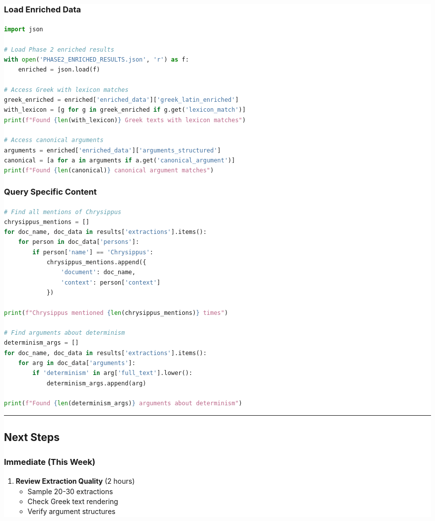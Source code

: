 ### Load Enriched Data

```python
import json

# Load Phase 2 enriched results
with open('PHASE2_ENRICHED_RESULTS.json', 'r') as f:
    enriched = json.load(f)

# Access Greek with lexicon matches
greek_enriched = enriched['enriched_data']['greek_latin_enriched']
with_lexicon = [g for g in greek_enriched if g.get('lexicon_match')]
print(f"Found {len(with_lexicon)} Greek texts with lexicon matches")

# Access canonical arguments
arguments = enriched['enriched_data']['arguments_structured']
canonical = [a for a in arguments if a.get('canonical_argument')]
print(f"Found {len(canonical)} canonical argument matches")
```

### Query Specific Content

```python
# Find all mentions of Chrysippus
chrysippus_mentions = []
for doc_name, doc_data in results['extractions'].items():
    for person in doc_data['persons']:
        if person['name'] == 'Chrysippus':
            chrysippus_mentions.append({
                'document': doc_name,
                'context': person['context']
            })

print(f"Chrysippus mentioned {len(chrysippus_mentions)} times")

# Find arguments about determinism
determinism_args = []
for doc_name, doc_data in results['extractions'].items():
    for arg in doc_data['arguments']:
        if 'determinism' in arg['full_text'].lower():
            determinism_args.append(arg)

print(f"Found {len(determinism_args)} arguments about determinism")
```

---

## Next Steps

### Immediate (This Week)

1. **Review Extraction Quality** (2 hours)
   - Sample 20-30 extractions
   - Check Greek text rendering
   - Verify argument structures

